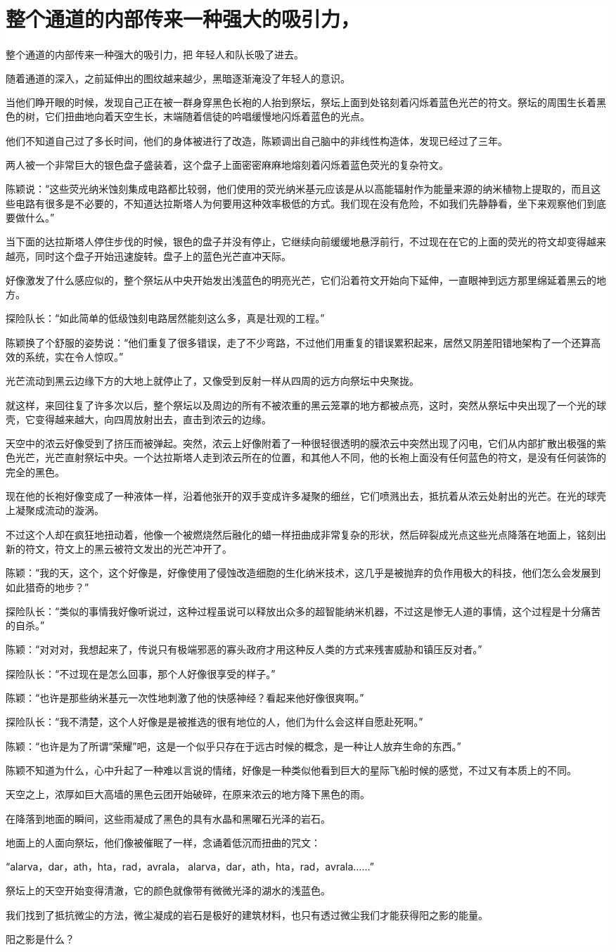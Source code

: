 # 整个通道的内部传来一种强大的吸引力，

整个通道的内部传来一种强大的吸引力，把 年轻人和队长吸了进去。

随着通道的深入，之前延伸出的图纹越来越少，黑暗逐渐淹没了年轻人的意识。

当他们睁开眼的时候，发现自己正在被一群身穿黑色长袍的人抬到祭坛，祭坛上面到处铭刻着闪烁着蓝色光芒的符文。祭坛的周围生长着黑色的树，它们扭曲地向着天空生长，末端随着信徒的吟唱缓慢地闪烁着蓝色的光点。

他们不知道自己过了多长时间，他们的身体被进行了改造，陈颖调出自己脑中的非线性构造体，发现已经过了三年。

两人被一个非常巨大的银色盘子盛装着，这个盘子上面密密麻麻地熔刻着闪烁着蓝色荧光的复杂符文。

陈颖说：“这些荧光纳米蚀刻集成电路都比较弱，他们使用的荧光纳米基元应该是从以高能辐射作为能量来源的纳米植物上提取的，而且这些电路有很多是不必要的，不知道达拉斯塔人为何要用这种效率极低的方式。我们现在没有危险，不如我们先静静看，坐下来观察他们到底要做什么。”

当下面的达拉斯塔人停住步伐的时候，银色的盘子并没有停止，它继续向前缓缓地悬浮前行，不过现在在它的上面的荧光的符文却变得越来越亮，同时这个盘子开始迅速旋转。盘子上的蓝色光芒直冲天际。

好像激发了什么感应似的，整个祭坛从中央开始发出浅蓝色的明亮光芒，它们沿着符文开始向下延伸，一直眼神到远方那里绵延着黑云的地方。

探险队长：“如此简单的低级蚀刻电路居然能刻这么多，真是壮观的工程。”

陈颖换了个舒服的姿势说：“他们重复了很多错误，走了不少弯路，不过他们用重复的错误累积起来，居然又阴差阳错地架构了一个还算高效的系统，实在令人惊叹。”

光芒流动到黑云边缘下方的大地上就停止了，又像受到反射一样从四周的远方向祭坛中央聚拢。

就这样，来回往复了许多次以后，整个祭坛以及周边的所有不被浓重的黑云笼罩的地方都被点亮，这时，突然从祭坛中央出现了一个光的球壳，它变得越来越大，向四周放射出去，直击到浓云的边缘。

天空中的浓云好像受到了挤压而被弹起。突然，浓云上好像附着了一种很轻很透明的膜浓云中突然出现了闪电，它们从内部扩散出极强的紫色光芒，光芒直射祭坛中央。一个达拉斯塔人走到浓云所在的位置，和其他人不同，他的长袍上面没有任何蓝色的符文，是没有任何装饰的完全的黑色。

现在他的长袍好像变成了一种液体一样，沿着他张开的双手变成许多凝聚的细丝，它们喷溅出去，抵抗着从浓云处射出的光芒。在光的球壳上凝聚成流动的漩涡。

不过这个人却在疯狂地扭动着，他像一个被燃烧然后融化的蜡一样扭曲成非常复杂的形状，然后碎裂成光点这些光点降落在地面上，铭刻出新的符文，符文上的黑云被符文发出的光芒冲开了。

陈颖：“我的天，这个，这个好像是，好像使用了侵蚀改造细胞的生化纳米技术，这几乎是被抛弃的负作用极大的科技，他们怎么会发展到如此猎奇的地步？”

探险队长：“类似的事情我好像听说过，这种过程虽说可以释放出众多的超智能纳米机器，不过这是惨无人道的事情，这个过程是十分痛苦的自杀。”

陈颖：“对对对，我想起来了，传说只有极端邪恶的寡头政府才用这种反人类的方式来残害威胁和镇压反对者。”

探险队长：“不过现在是怎么回事，那个人好像很享受的样子。”

陈颖：“也许是那些纳米基元一次性地刺激了他的快感神经？看起来他好像很爽啊。”

探险队长：“我不清楚，这个人好像是是被推选的很有地位的人，他们为什么会这样自愿赴死啊。”

陈颖：“也许是为了所谓“荣耀”吧，这是一个似乎只存在于远古时候的概念，是一种让人放弃生命的东西。”

陈颖不知道为什么，心中升起了一种难以言说的情绪，好像是一种类似他看到巨大的星际飞船时候的感觉，不过又有本质上的不同。

天空之上，浓厚如巨大高墙的黑色云团开始破碎，在原来浓云的地方降下黑色的雨。

在降落到地面的瞬间，这些雨凝成了黑色的具有水晶和黑曜石光泽的岩石。

地面上的人面向祭坛，他们像被催眠了一样，念诵着低沉而扭曲的咒文：

“alarva，dar，ath，hta，rad，avrala， alarva，dar，ath，hta，rad，avrala……”

祭坛上的天空开始变得清澈，它的颜色就像带有微微光泽的湖水的浅蓝色。

我们找到了抵抗微尘的方法，微尘凝成的岩石是极好的建筑材料，也只有透过微尘我们才能获得阳之影的能量。

阳之影是什么？
